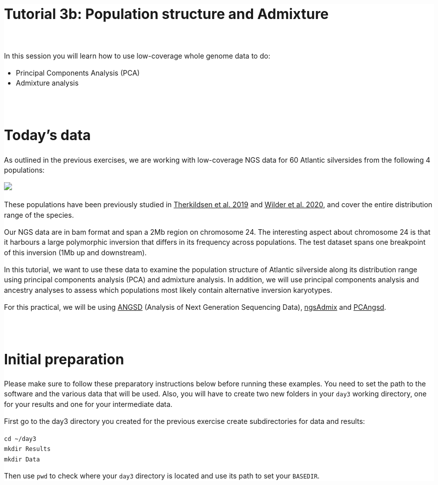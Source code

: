 Tutorial 3b: Population structure and Admixture
================

<br>

In this session you will learn how to use low-coverage whole genome data to do:

* Principal Components Analysis (PCA)
* Admixture analysis

<br>

# Today’s data

As outlined in the previous exercises, we are working with low-coverage NGS data for 60 Atlantic silversides from the following 4 populations:

<img src="https://github.com/nt246/physalia-lcwgs/blob/main/day_3/img/Silverside_Sample_Map.png?raw=true" height="400">

These populations have been previously studied in [Therkildsen et al. 2019](https://science.sciencemag.org/content/365/6452/487) and [Wilder et al. 2020](https://onlinelibrary.wiley.com/doi/10.1002/evl3.189), and cover the entire distribution range of the species.

Our NGS data are in bam format and span a 2Mb region on chromosome 24. The interesting aspect about chromosome 24 is that it harbours a large polymorphic inversion that differs in its frequency across populations. 
The test dataset spans one breakpoint of this inversion (1Mb up and downstream).

In this tutorial, we want to use these data to examine the population structure of Atlantic silverside along its distribution range using principal components analysis (PCA) and admixture analysis. In addition, we will use principal components analysis and ancestry analyses to assess which populations most likely contain alternative inversion karyotypes.

For this practical, we will be using [ANGSD](http://popgen.dk/wiki/index.php/ANGSD) (Analysis of Next Generation Sequencing Data), [ngsAdmix](http://www.popgen.dk/software/index.php/NgsAdmix) and [PCAngsd](http://www.popgen.dk/software/index.php/PCAngsd).

<br>

# Initial preparation

Please make sure to follow these preparatory instructions below before running these examples. You need to set the path to the software and the various data that will be used. Also, you will have to create two new folders in your `day3` working directory, one for your results and one for your intermediate data.

First go to the day3 directory you created for the previous exercise create subdirectories for data and results:
```
cd ~/day3
mkdir Results
mkdir Data
```

Then use `pwd` to check where your `day3` directory is located and use its path to set your `BASEDIR`.
